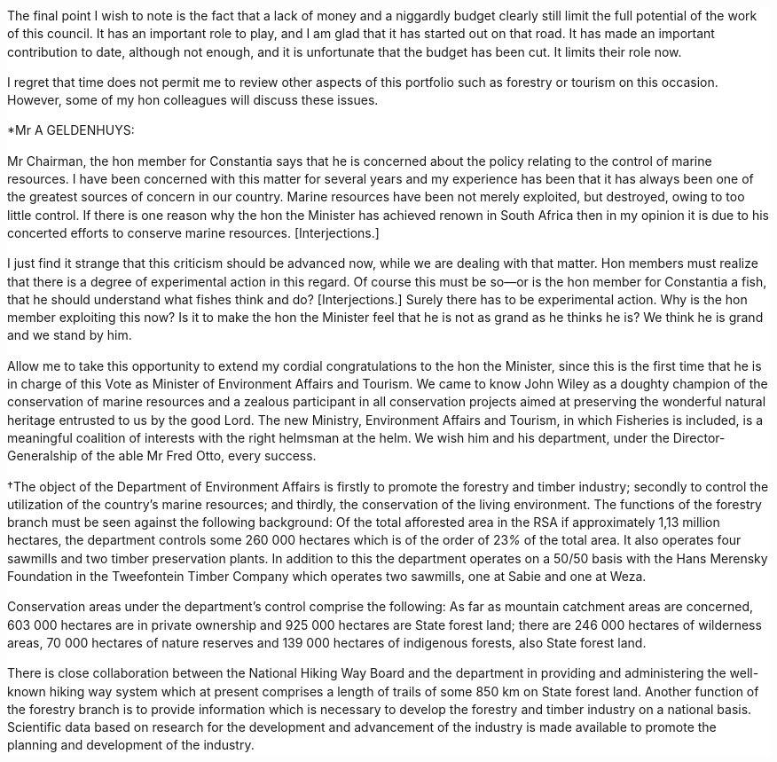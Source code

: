 <p>The final point I wish to note is the fact that a lack of money and a niggardly budget clearly still limit the full potential of the work of this council. It has an important role to play, and I am glad that it has started out on that road. It has made an important contribution to date, although not enough, and it is unfortunate that the budget has been cut. It limits their role now.</p>

<p>I regret that time does not permit me to review other aspects of this portfolio such as forestry or tourism on this occasion. However, some of my hon colleagues will discuss these issues.</p>

</speech>

<speech by="#geldenhuys">

<from>*Mr <person refersTo="hansard_za">A GELDENHUYS</person>:</from>

<p>Mr Chairman, the hon member for Constantia says that he is concerned about the policy relating to the control of marine resources. I have been concerned with this matter for several years and my experience has been that it has always been one of the greatest sources of concern in our country. Marine resources have been not merely exploited, but destroyed, owing to too little control. If there is one reason why the hon the Minister has achieved renown in South Africa then in my opinion it is due to his concerted efforts to conserve marine resources. [Interjections.]</p>

<p>I just find it strange that this criticism should be advanced now, while we are dealing with that matter. Hon members must realize that there is a degree of experimental action in this regard. Of course this must be so&#x2014;or is the hon member for Constantia a fish, that he should understand what fishes think and do? [Interjections.] Surely there has to be experimental action. Why is the hon member exploiting this now? Is it to make the hon the Minister feel that he is not as grand as he thinks he is? We think he is grand and we stand by him.</p>

<p>Allow me to take this opportunity to extend my cordial congratulations to the hon the Minister, since this is the first time that he is in charge of this Vote as Minister of Environment Affairs and Tourism. We came to know John Wiley as a doughty champion of the conservation of marine resources and a zealous participant in all conservation projects aimed at preserving the wonderful natural <span class="col_6207-6208" refersTo="page_0464"/>heritage entrusted to us by the good Lord. The new Ministry, Environment Affairs and Tourism, in which Fisheries is included, is a meaningful coalition of interests with the right helmsman at the helm. We wish him and his department, under the Director-Generalship of the able Mr Fred Otto, every success.</p>

<p>&#x2020;The object of the Department of Environment Affairs is firstly to promote the forestry and timber industry; secondly to control the utilization of the country&#x2019;s marine resources; and thirdly, the conservation of the living environment. The functions of the forestry branch must be seen against the following background: Of the total afforested area in the RSA if approximately 1,13 million hectares, the department controls some 260 000 hectares which is of the order of 23<i>%</i> of the total area. It also operates four sawmills and two timber preservation plants. In addition to this the department operates on a 50/50 basis with the Hans Merensky Foundation in the Tweefontein Timber Company which operates two sawmills, one at Sabie and one at Weza.</p>

<p>Conservation areas under the department&#x2019;s control comprise the following: As far as mountain catchment areas are concerned, 603 000 hectares are in private ownership and 925 000 hectares are State forest land; there are 246 000 hectares of wilderness areas, 70 000 hectares of nature reserves and 139 000 hectares of indigenous forests, also State forest land.</p>

<p>There is close collaboration between the National Hiking Way Board and the department in providing and administering the well-known hiking way system which at present comprises a length of trails of some 850 km on State forest land. Another function of the forestry branch is to provide information which is necessary to develop the forestry and timber industry on a national basis. Scientific data based on research for the development and advancement of the industry is made available to promote the planning and development of the industry.</p>
